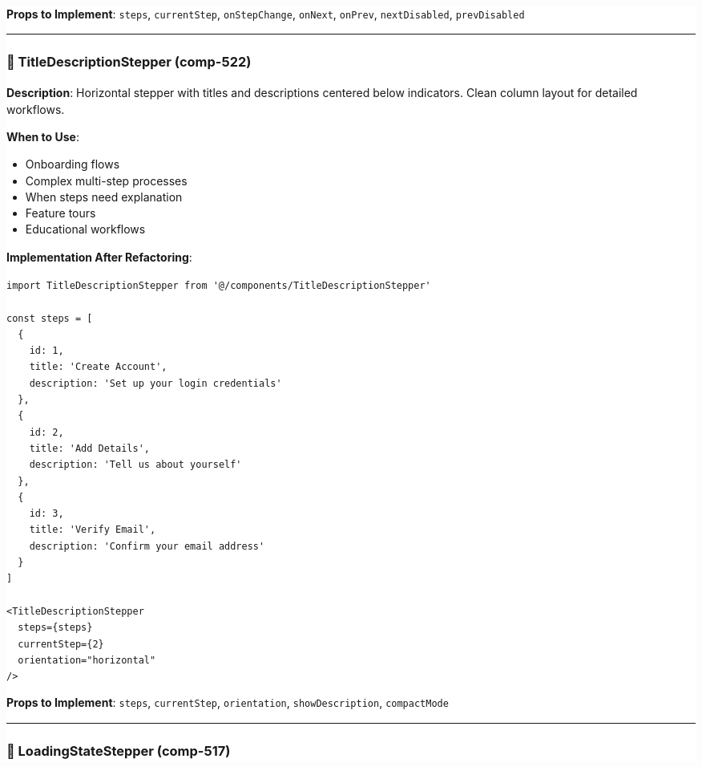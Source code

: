 ```tsx
```

**Props to Implement**: `steps`, `currentStep`, `onStepChange`, `onNext`, `onPrev`, `nextDisabled`, `prevDisabled`

---

### 🔷 TitleDescriptionStepper (comp-522)

**Description**: Horizontal stepper with titles and descriptions centered below indicators. Clean column layout for detailed workflows.

**When to Use**:
- Onboarding flows
- Complex multi-step processes
- When steps need explanation
- Feature tours
- Educational workflows

**Implementation After Refactoring**:
```tsx
import TitleDescriptionStepper from '@/components/TitleDescriptionStepper'

const steps = [
  { 
    id: 1, 
    title: 'Create Account',
    description: 'Set up your login credentials'
  },
  { 
    id: 2, 
    title: 'Add Details',
    description: 'Tell us about yourself'
  },
  { 
    id: 3, 
    title: 'Verify Email',
    description: 'Confirm your email address'
  }
]

<TitleDescriptionStepper 
  steps={steps}
  currentStep={2}
  orientation="horizontal"
/>
```

**Props to Implement**: `steps`, `currentStep`, `orientation`, `showDescription`, `compactMode`

---

### 🔷 LoadingStateStepper (comp-517)
